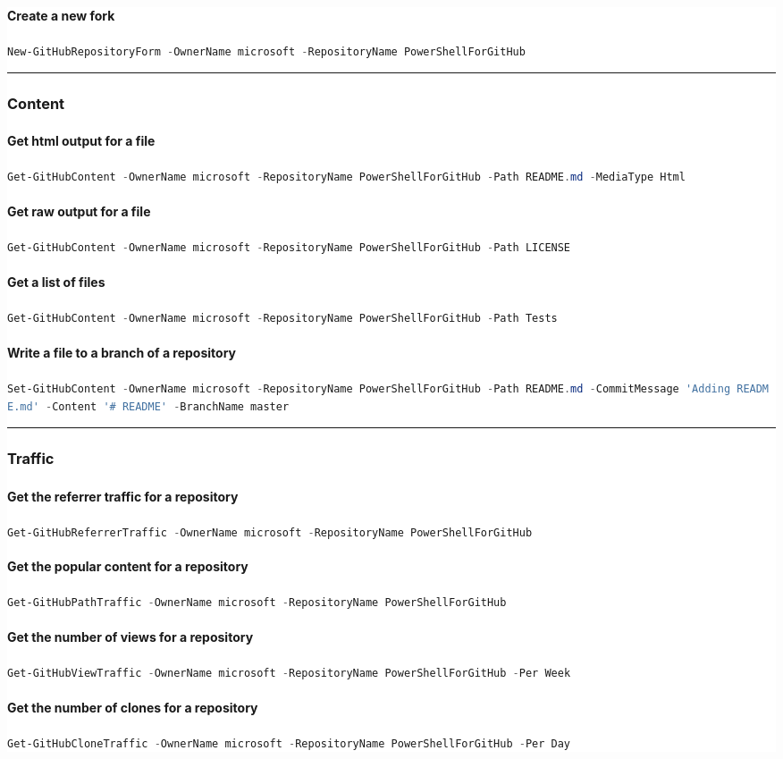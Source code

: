 #### Create a new fork
```powershell
New-GitHubRepositoryForm -OwnerName microsoft -RepositoryName PowerShellForGitHub
```

----------

### Content

#### Get html output for a file

```powershell
Get-GitHubContent -OwnerName microsoft -RepositoryName PowerShellForGitHub -Path README.md -MediaType Html
```

#### Get raw output for a file

```powershell
Get-GitHubContent -OwnerName microsoft -RepositoryName PowerShellForGitHub -Path LICENSE
```

#### Get a list of files

```powershell
Get-GitHubContent -OwnerName microsoft -RepositoryName PowerShellForGitHub -Path Tests
```

#### Write a file to a branch of a repository

```powershell
Set-GitHubContent -OwnerName microsoft -RepositoryName PowerShellForGitHub -Path README.md -CommitMessage 'Adding README.md' -Content '# README' -BranchName master
```

----------

### Traffic

#### Get the referrer traffic for a repository
```powershell
Get-GitHubReferrerTraffic -OwnerName microsoft -RepositoryName PowerShellForGitHub
```

#### Get the popular content for a repository
```powershell
Get-GitHubPathTraffic -OwnerName microsoft -RepositoryName PowerShellForGitHub
```

#### Get the number of views for a repository
```powershell
Get-GitHubViewTraffic -OwnerName microsoft -RepositoryName PowerShellForGitHub -Per Week
```

#### Get the number of clones for a repository
```powershell
Get-GitHubCloneTraffic -OwnerName microsoft -RepositoryName PowerShellForGitHub -Per Day
```
